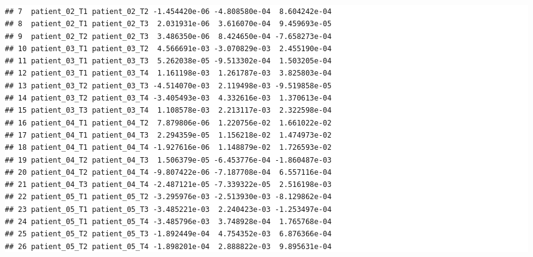     ## 7  patient_02_T1 patient_02_T2 -1.454420e-06 -4.808580e-04  8.604242e-04
    ## 8  patient_02_T1 patient_02_T3  2.031931e-06  3.616070e-04  9.459693e-05
    ## 9  patient_02_T2 patient_02_T3  3.486350e-06  8.424650e-04 -7.658273e-04
    ## 10 patient_03_T1 patient_03_T2  4.566691e-03 -3.070829e-03  2.455190e-04
    ## 11 patient_03_T1 patient_03_T3  5.262038e-05 -9.513302e-04  1.503205e-04
    ## 12 patient_03_T1 patient_03_T4  1.161198e-03  1.261787e-03  3.825803e-04
    ## 13 patient_03_T2 patient_03_T3 -4.514070e-03  2.119498e-03 -9.519858e-05
    ## 14 patient_03_T2 patient_03_T4 -3.405493e-03  4.332616e-03  1.370613e-04
    ## 15 patient_03_T3 patient_03_T4  1.108578e-03  2.213117e-03  2.322598e-04
    ## 16 patient_04_T1 patient_04_T2  7.879806e-06  1.220756e-02  1.661022e-02
    ## 17 patient_04_T1 patient_04_T3  2.294359e-05  1.156218e-02  1.474973e-02
    ## 18 patient_04_T1 patient_04_T4 -1.927616e-06  1.148879e-02  1.726593e-02
    ## 19 patient_04_T2 patient_04_T3  1.506379e-05 -6.453776e-04 -1.860487e-03
    ## 20 patient_04_T2 patient_04_T4 -9.807422e-06 -7.187708e-04  6.557116e-04
    ## 21 patient_04_T3 patient_04_T4 -2.487121e-05 -7.339322e-05  2.516198e-03
    ## 22 patient_05_T1 patient_05_T2 -3.295976e-03 -2.513930e-03 -8.129862e-04
    ## 23 patient_05_T1 patient_05_T3 -3.485221e-03  2.240423e-03 -1.253497e-04
    ## 24 patient_05_T1 patient_05_T4 -3.485796e-03  3.748928e-04  1.765768e-04
    ## 25 patient_05_T2 patient_05_T3 -1.892449e-04  4.754352e-03  6.876366e-04
    ## 26 patient_05_T2 patient_05_T4 -1.898201e-04  2.888822e-03  9.895631e-04